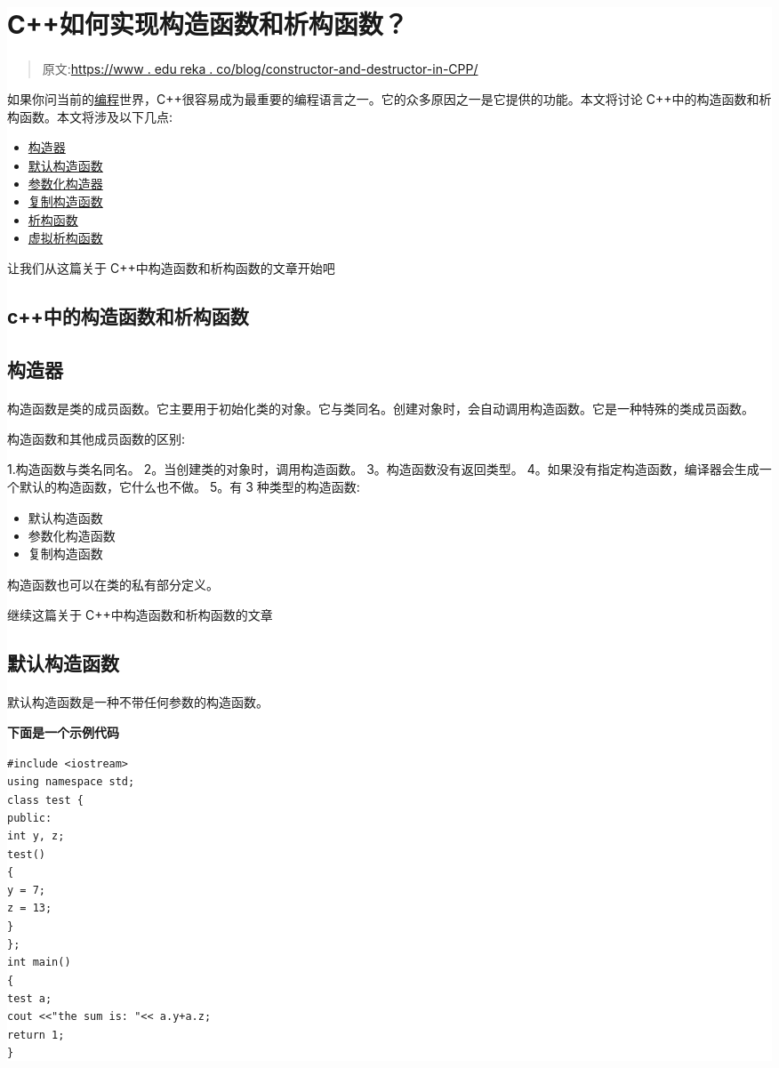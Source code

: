 # C++如何实现构造函数和析构函数？

> 原文:[https://www . edu reka . co/blog/constructor-and-destructor-in-CPP/](https://www.edureka.co/blog/constructor-and-destructor-in-cpp/)

如果你问当前的[编程](https://www.edureka.co/blog/c-data-structures)世界，C++很容易成为最重要的编程语言之一。它的众多原因之一是它提供的功能。本文将讨论 C++中的构造函数和析构函数。本文将涉及以下几点:

*   [构造器](#Constructor)
*   [默认构造函数](#Default%20Constructor)
*   [参数化构造器](#Parameterized%20Constructor)
*   [复制构造函数](#CopyConstructor)
*   [析构函数](#Destructor)
*   [虚拟析构函数](#Virtual%20Destructor)

让我们从这篇关于 C++中构造函数和析构函数的文章开始吧

## **c++中的构造函数和析构函数**

## **构造器**

构造函数是类的成员函数。它主要用于初始化类的对象。它与类同名。创建对象时，会自动调用构造函数。它是一种特殊的类成员函数。

构造函数和其他成员函数的区别:

1.构造函数与类名同名。 2。当创建类的对象时，调用构造函数。 3。构造函数没有返回类型。 4。如果没有指定构造函数，编译器会生成一个默认的构造函数，它什么也不做。 5。有 3 种类型的构造函数:

*   默认构造函数
*   参数化构造函数
*   复制构造函数

构造函数也可以在类的私有部分定义。

继续这篇关于 C++中构造函数和析构函数的文章

## **默认构造函数**

默认构造函数是一种不带任何参数的构造函数。

**下面是一个示例代码**

```
#include <iostream>
using namespace std;
class test {
public:
int y, z;
test()
{
y = 7;
z = 13;
}
};
int main()
{
test a;
cout <<"the sum is: "<< a.y+a.z;
return 1;
}

```
